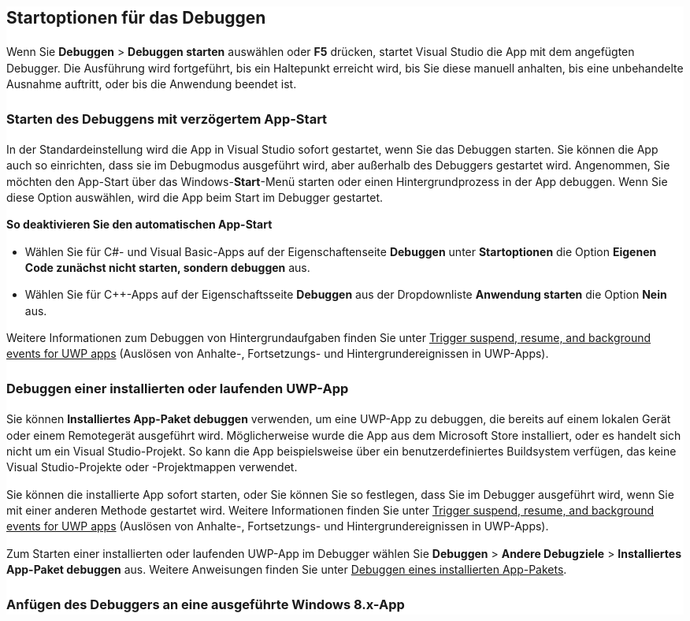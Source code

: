 ## <a name="debugging-start-options"></a><a name="BKMK_Start_the_debugging_session"></a> Startoptionen für das Debuggen

Wenn Sie **Debuggen** > **Debuggen starten** auswählen oder **F5** drücken, startet Visual Studio die App mit dem angefügten Debugger. Die Ausführung wird fortgeführt, bis ein Haltepunkt erreicht wird, bis Sie diese manuell anhalten, bis eine unbehandelte Ausnahme auftritt, oder bis die Anwendung beendet ist.

### <a name="start-debugging-but-delay-app-start"></a><a name="BKMK_Start_debugging__F5__but_delay_the_app_start"></a> Starten des Debuggens mit verzögertem App-Start

In der Standardeinstellung wird die App in Visual Studio sofort gestartet, wenn Sie das Debuggen starten. Sie können die App auch so einrichten, dass sie im Debugmodus ausgeführt wird, aber außerhalb des Debuggers gestartet wird. Angenommen, Sie möchten den App-Start über das Windows-**Start**-Menü starten oder einen Hintergrundprozess in der App debuggen. Wenn Sie diese Option auswählen, wird die App beim Start im Debugger gestartet.

**So deaktivieren Sie den automatischen App-Start**

- Wählen Sie für C#- und Visual Basic-Apps auf der Eigenschaftenseite **Debuggen** unter **Startoptionen** die Option **Eigenen Code zunächst nicht starten, sondern debuggen** aus.

- Wählen Sie für C++-Apps auf der Eigenschaftsseite **Debuggen** aus der Dropdownliste **Anwendung starten** die Option **Nein** aus.

Weitere Informationen zum Debuggen von Hintergrundaufgaben finden Sie unter [Trigger suspend, resume, and background events for UWP apps](../debugger/how-to-trigger-suspend-resume-and-background-events-for-windows-store-apps-in-visual-studio.md) (Auslösen von Anhalte-, Fortsetzungs- und Hintergrundereignissen in UWP-Apps).

### <a name="debug-an-installed-or-running-uwp-app"></a><a name="BKMK_Start_an_installed_app_in_the_debugger"></a> Debuggen einer installierten oder laufenden UWP-App

Sie können **Installiertes App-Paket debuggen** verwenden, um eine UWP-App zu debuggen, die bereits auf einem lokalen Gerät oder einem Remotegerät ausgeführt wird. Möglicherweise wurde die App aus dem Microsoft Store installiert, oder es handelt sich nicht um ein Visual Studio-Projekt. So kann die App beispielsweise über ein benutzerdefiniertes Buildsystem verfügen, das keine Visual Studio-Projekte oder -Projektmappen verwendet.

Sie können die installierte App sofort starten, oder Sie können Sie so festlegen, dass Sie im Debugger ausgeführt wird, wenn Sie mit einer anderen Methode gestartet wird. Weitere Informationen finden Sie unter [Trigger suspend, resume, and background events for UWP apps](../debugger/how-to-trigger-suspend-resume-and-background-events-for-windows-store-apps-in-visual-studio.md) (Auslösen von Anhalte-, Fortsetzungs- und Hintergrundereignissen in UWP-Apps).

Zum Starten einer installierten oder laufenden UWP-App im Debugger wählen Sie **Debuggen** > **Andere Debugziele** > **Installiertes App-Paket debuggen** aus. Weitere Anweisungen finden Sie unter [Debuggen eines installierten App-Pakets](../debugger/debug-installed-app-package.md).

### <a name="attach-the-debugger-to-a-running-windows-8x-app"></a><a name="BKMK_Attach_the_debugger_to_a_running_app_"></a> Anfügen des Debuggers an eine ausgeführte Windows 8.x-App
